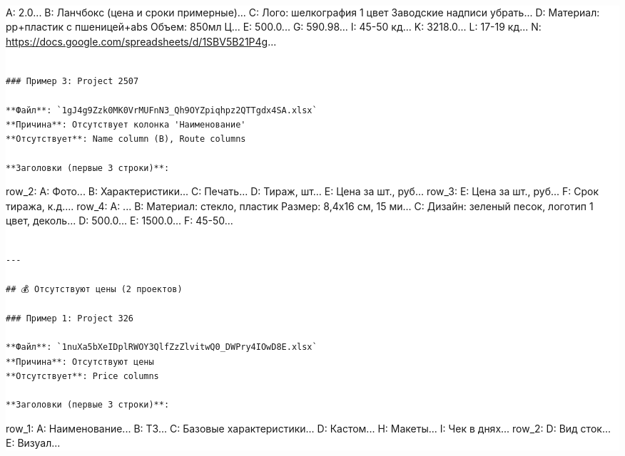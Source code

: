   A: 2.0...
  B: Ланчбокс (цена и сроки примерные)...
  C: Лого: шелкография 1 цвет
Заводские надписи убрать...
  D: Материал: pp+пластик с пшеницей+abs
Объем: 850мл
Ц...
  E: 500.0...
  G: 590.98...
  I: 45-50 кд...
  K: 3218.0...
  L: 17-19 кд...
  N: https://docs.google.com/spreadsheets/d/1SBV5B21P4g...
```

### Пример 3: Project 2507

**Файл**: `1gJ4g9Zzk0MK0VrMUFnN3_Qh9OYZpiqhpz2QTTgdx4SA.xlsx`
**Причина**: Отсутствует колонка 'Наименование'
**Отсутствует**: Name column (B), Route columns

**Заголовки (первые 3 строки)**:
```
row_2:
  A: Фото...
  B: Характеристики...
  C: Печать...
  D: Тираж, шт...
  E: Цена за шт., руб...
row_3:
  E: Цена за шт., руб...
  F: Срок тиража, к.д....
row_4:
  A: ...
  B: Материал: стекло, пластик
Размер: 8,4х16 см, 15 ми...
  C: Дизайн: зеленый песок,  логотип 1 цвет, деколь...
  D: 500.0...
  E: 1500.0...
  F: 45-50...
```

---

## 💰 Отсутствуют цены (2 проектов)

### Пример 1: Project 326

**Файл**: `1nuXa5bXeIDplRWOY3QlfZzZlvitwQ0_DWPry4IOwD8E.xlsx`
**Причина**: Отсутствуют цены
**Отсутствует**: Price columns

**Заголовки (первые 3 строки)**:
```
row_1:
  A: Наименование...
  B: ТЗ...
  C: Базовые характеристики...
  D: Кастом...
  H: Макеты...
  I: Чек в днях...
row_2:
  D: Вид сток...
  E: Визуал...